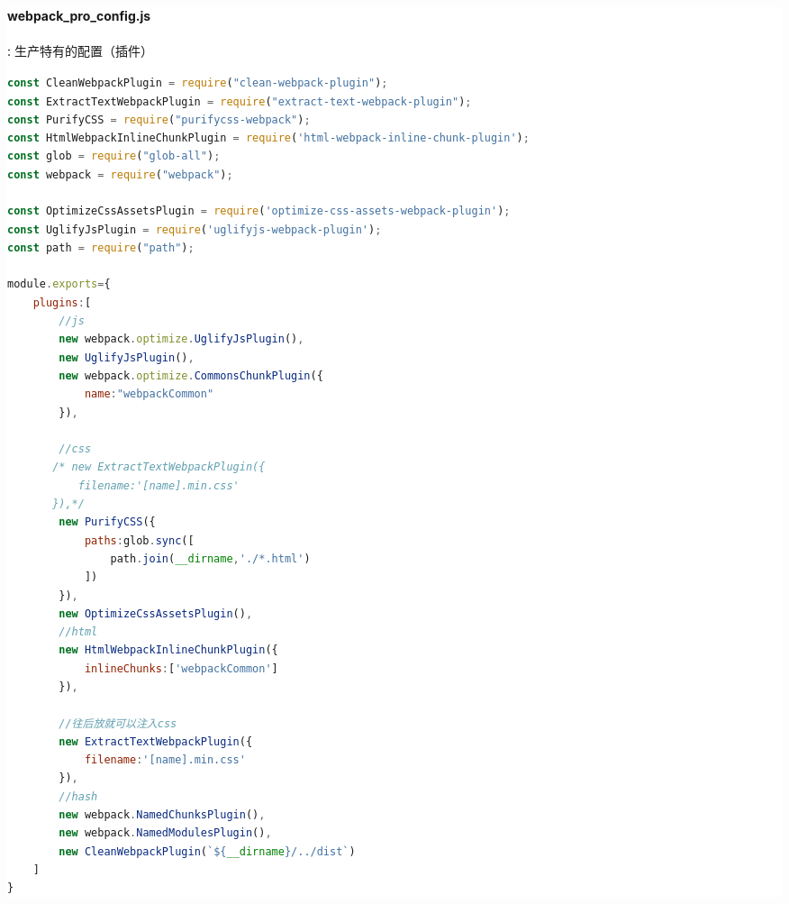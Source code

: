 ```js
```

#### webpack_pro_config.js   

 : 生产特有的配置（插件）

```js
const CleanWebpackPlugin = require("clean-webpack-plugin");
const ExtractTextWebpackPlugin = require("extract-text-webpack-plugin");
const PurifyCSS = require("purifycss-webpack");
const HtmlWebpackInlineChunkPlugin = require('html-webpack-inline-chunk-plugin');
const glob = require("glob-all");
const webpack = require("webpack");

const OptimizeCssAssetsPlugin = require('optimize-css-assets-webpack-plugin');
const UglifyJsPlugin = require('uglifyjs-webpack-plugin');
const path = require("path");

module.exports={
    plugins:[
        //js
        new webpack.optimize.UglifyJsPlugin(),
        new UglifyJsPlugin(),
        new webpack.optimize.CommonsChunkPlugin({
            name:"webpackCommon"
        }),

        //css
       /* new ExtractTextWebpackPlugin({
           filename:'[name].min.css'
       }),*/
        new PurifyCSS({
            paths:glob.sync([
                path.join(__dirname,'./*.html')
            ])
        }),
        new OptimizeCssAssetsPlugin(),
        //html
        new HtmlWebpackInlineChunkPlugin({
            inlineChunks:['webpackCommon']
        }),

        //往后放就可以注入css
        new ExtractTextWebpackPlugin({
            filename:'[name].min.css'
        }),
        //hash
        new webpack.NamedChunksPlugin(),
        new webpack.NamedModulesPlugin(),
        new CleanWebpackPlugin(`${__dirname}/../dist`)
    ]
}
```
